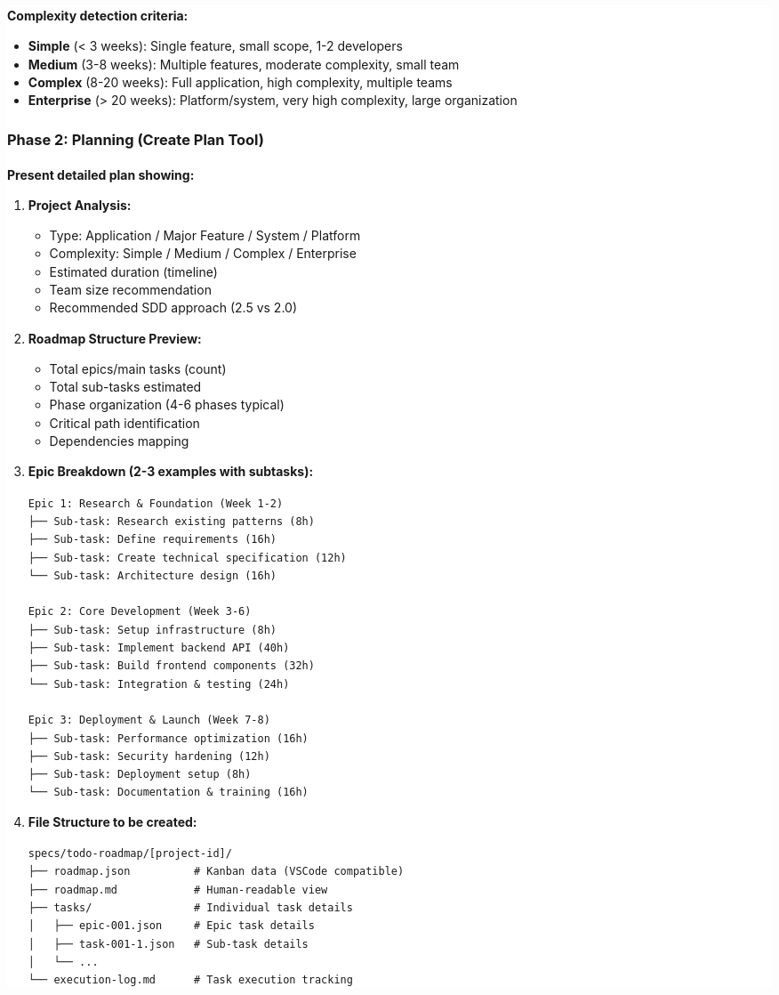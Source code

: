 **Complexity detection criteria:**
- **Simple** (< 3 weeks): Single feature, small scope, 1-2 developers
- **Medium** (3-8 weeks): Multiple features, moderate complexity, small team
- **Complex** (8-20 weeks): Full application, high complexity, multiple teams
- **Enterprise** (> 20 weeks): Platform/system, very high complexity, large organization

### Phase 2: Planning (Create Plan Tool)

**Present detailed plan showing:**

1. **Project Analysis:**
   - Type: Application / Major Feature / System / Platform
   - Complexity: Simple / Medium / Complex / Enterprise
   - Estimated duration (timeline)
   - Team size recommendation
   - Recommended SDD approach (2.5 vs 2.0)

2. **Roadmap Structure Preview:**
   - Total epics/main tasks (count)
   - Total sub-tasks estimated
   - Phase organization (4-6 phases typical)
   - Critical path identification
   - Dependencies mapping

3. **Epic Breakdown (2-3 examples with subtasks):**
   ```
   Epic 1: Research & Foundation (Week 1-2)
   ├── Sub-task: Research existing patterns (8h)
   ├── Sub-task: Define requirements (16h)
   ├── Sub-task: Create technical specification (12h)
   └── Sub-task: Architecture design (16h)
   
   Epic 2: Core Development (Week 3-6)
   ├── Sub-task: Setup infrastructure (8h)
   ├── Sub-task: Implement backend API (40h)
   ├── Sub-task: Build frontend components (32h)
   └── Sub-task: Integration & testing (24h)
   
   Epic 3: Deployment & Launch (Week 7-8)
   ├── Sub-task: Performance optimization (16h)
   ├── Sub-task: Security hardening (12h)
   ├── Sub-task: Deployment setup (8h)
   └── Sub-task: Documentation & training (16h)
   ```

4. **File Structure to be created:**
   ```
   specs/todo-roadmap/[project-id]/
   ├── roadmap.json          # Kanban data (VSCode compatible)
   ├── roadmap.md            # Human-readable view
   ├── tasks/                # Individual task details
   │   ├── epic-001.json     # Epic task details
   │   ├── task-001-1.json   # Sub-task details
   │   └── ...
   └── execution-log.md      # Task execution tracking
   ```
